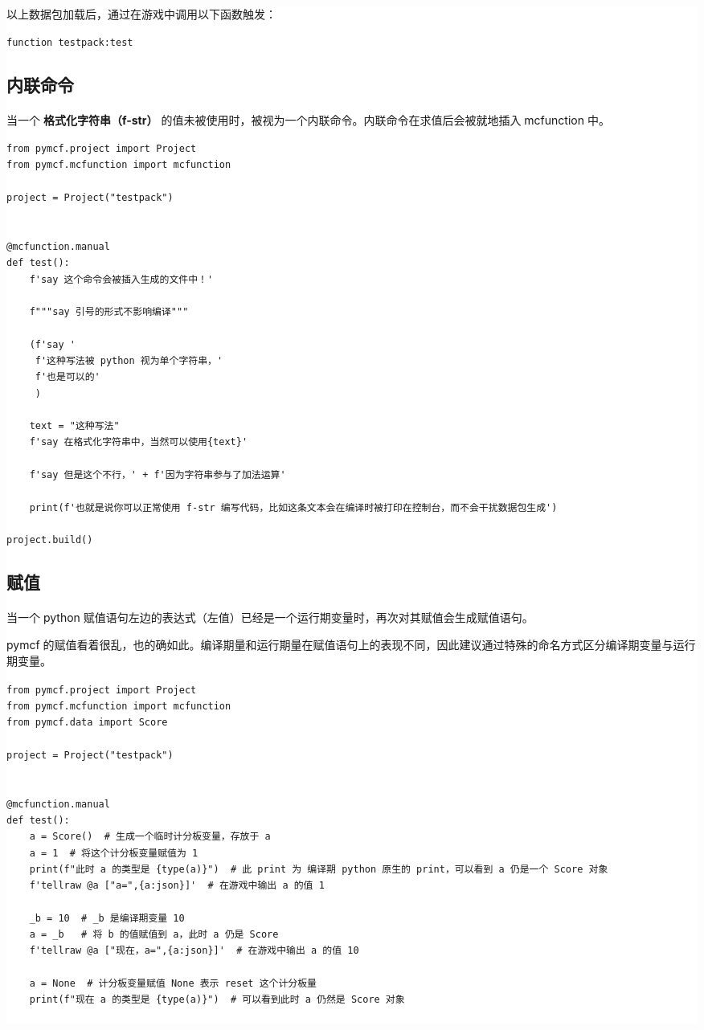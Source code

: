 以上数据包加载后，通过在游戏中调用以下函数触发：

```mcfunction
function testpack:test
```

## 内联命令

当一个 **格式化字符串（f-str）** 的值未被使用时，被视为一个内联命令。内联命令在求值后会被就地插入 mcfunction 中。

```python3
from pymcf.project import Project
from pymcf.mcfunction import mcfunction

project = Project("testpack")


@mcfunction.manual
def test():
    f'say 这个命令会被插入生成的文件中！'

    f"""say 引号的形式不影响编译"""

    (f'say '
     f'这种写法被 python 视为单个字符串，'
     f'也是可以的'
     )

    text = "这种写法"
    f'say 在格式化字符串中，当然可以使用{text}'

    f'say 但是这个不行，' + f'因为字符串参与了加法运算'

    print(f'也就是说你可以正常使用 f-str 编写代码，比如这条文本会在编译时被打印在控制台，而不会干扰数据包生成')

project.build()
```

## 赋值

当一个 python 赋值语句左边的表达式（左值）已经是一个运行期变量时，再次对其赋值会生成赋值语句。

pymcf 的赋值看着很乱，也的确如此。编译期量和运行期量在赋值语句上的表现不同，因此建议通过特殊的命名方式区分编译期变量与运行期变量。

```python3
from pymcf.project import Project
from pymcf.mcfunction import mcfunction
from pymcf.data import Score

project = Project("testpack")


@mcfunction.manual
def test():
    a = Score()  # 生成一个临时计分板变量，存放于 a
    a = 1  # 将这个计分板变量赋值为 1
    print(f"此时 a 的类型是 {type(a)}")  # 此 print 为 编译期 python 原生的 print，可以看到 a 仍是一个 Score 对象
    f'tellraw @a ["a=",{a:json}]'  # 在游戏中输出 a 的值 1

    _b = 10  # _b 是编译期变量 10
    a = _b   # 将 b 的值赋值到 a，此时 a 仍是 Score
    f'tellraw @a ["现在，a=",{a:json}]'  # 在游戏中输出 a 的值 10  

    a = None  # 计分板变量赋值 None 表示 reset 这个计分板量
    print(f"现在 a 的类型是 {type(a)}")  # 可以看到此时 a 仍然是 Score 对象
    
```